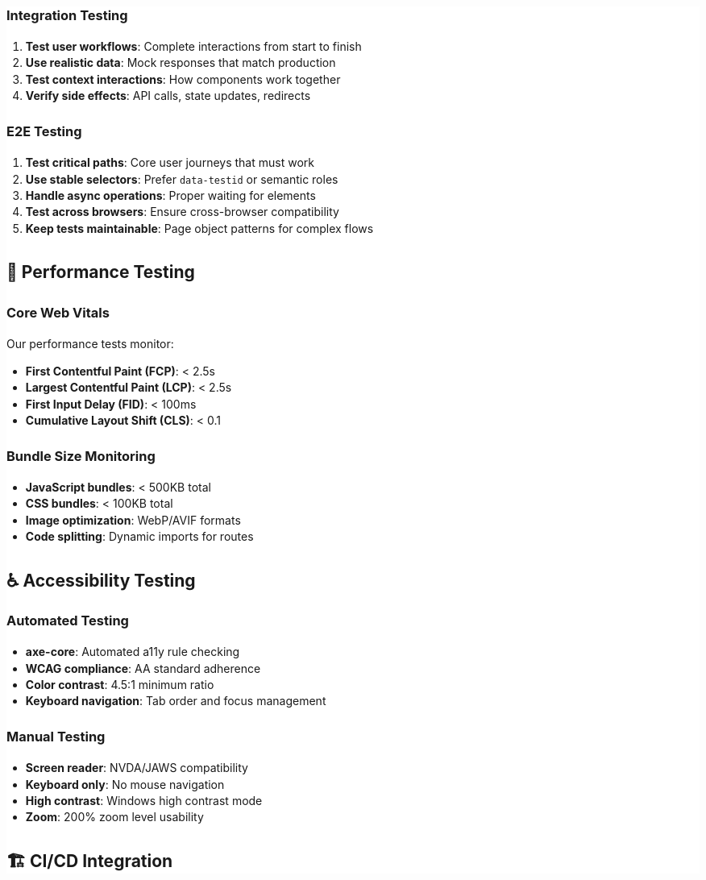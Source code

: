 ### Integration Testing

1. **Test user workflows**: Complete interactions from start to finish
2. **Use realistic data**: Mock responses that match production
3. **Test context interactions**: How components work together
4. **Verify side effects**: API calls, state updates, redirects

### E2E Testing

1. **Test critical paths**: Core user journeys that must work
2. **Use stable selectors**: Prefer `data-testid` or semantic roles
3. **Handle async operations**: Proper waiting for elements
4. **Test across browsers**: Ensure cross-browser compatibility
5. **Keep tests maintainable**: Page object patterns for complex flows

## 🚀 Performance Testing

### Core Web Vitals

Our performance tests monitor:

- **First Contentful Paint (FCP)**: < 2.5s
- **Largest Contentful Paint (LCP)**: < 2.5s
- **First Input Delay (FID)**: < 100ms
- **Cumulative Layout Shift (CLS)**: < 0.1

### Bundle Size Monitoring

- **JavaScript bundles**: < 500KB total
- **CSS bundles**: < 100KB total
- **Image optimization**: WebP/AVIF formats
- **Code splitting**: Dynamic imports for routes

## ♿ Accessibility Testing

### Automated Testing

- **axe-core**: Automated a11y rule checking
- **WCAG compliance**: AA standard adherence
- **Color contrast**: 4.5:1 minimum ratio
- **Keyboard navigation**: Tab order and focus management

### Manual Testing

- **Screen reader**: NVDA/JAWS compatibility
- **Keyboard only**: No mouse navigation
- **High contrast**: Windows high contrast mode
- **Zoom**: 200% zoom level usability

## 🏗️ CI/CD Integration
